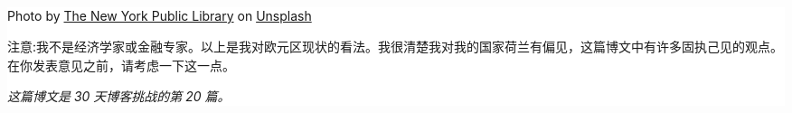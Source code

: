 Photo by [The New York Public Library](https://unsplash.com/@nypl?utm_source=unsplash&utm_medium=referral&utm_content=creditCopyText) on [Unsplash](https://unsplash.com/search/photos/planet?utm_source=unsplash&utm_medium=referral&utm_content=creditCopyText)

注意:我不是经济学家或金融专家。以上是我对欧元区现状的看法。我很清楚我对我的国家荷兰有偏见，这篇博文中有许多固执己见的观点。在你发表意见之前，请考虑一下这一点。

*这篇博文是 30 天博客挑战的第 20 篇。*